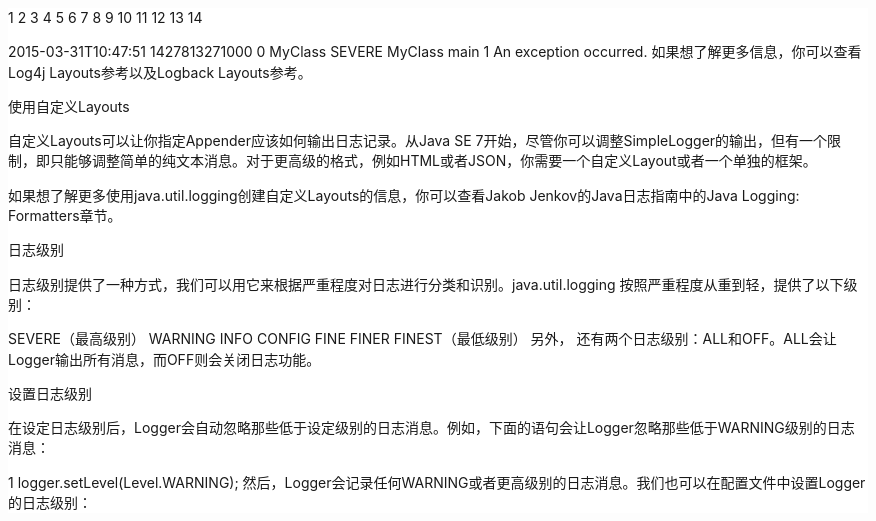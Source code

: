 1
2
3
4
5
6
7
8
9
10
11
12
13
14
<?xml version="1.0" encoding="UTF-8" standalone="no"?>
<!DOCTYPE log SYSTEM "logger.dtd">
<log>
<record>
  <date>2015-03-31T10:47:51</date>
  <millis>1427813271000</millis>
  <sequence>0</sequence>
  <logger>MyClass</logger>
  <level>SEVERE</level>
  <class>MyClass</class>
  <method>main</method>
  <thread>1</thread>
  <message>An exception occurred.</message>
</record>
如果想了解更多信息，你可以查看Log4j Layouts参考以及Logback Layouts参考。

使用自定义Layouts

自定义Layouts可以让你指定Appender应该如何输出日志记录。从Java SE 7开始，尽管你可以调整SimpleLogger的输出，但有一个限制，即只能够调整简单的纯文本消息。对于更高级的格式，例如HTML或者JSON，你需要一个自定义Layout或者一个单独的框架。

如果想了解更多使用java.util.logging创建自定义Layouts的信息，你可以查看Jakob Jenkov的Java日志指南中的Java Logging: Formatters章节。

日志级别

日志级别提供了一种方式，我们可以用它来根据严重程度对日志进行分类和识别。java.util.logging 按照严重程度从重到轻，提供了以下级别：

SEVERE（最高级别）
WARNING
INFO
CONFIG
FINE
FINER
FINEST（最低级别）
另外， 还有两个日志级别：ALL和OFF。ALL会让Logger输出所有消息，而OFF则会关闭日志功能。

设置日志级别

在设定日志级别后，Logger会自动忽略那些低于设定级别的日志消息。例如，下面的语句会让Logger忽略那些低于WARNING级别的日志消息：

1
logger.setLevel(Level.WARNING);
然后，Logger会记录任何WARNING或者更高级别的日志消息。我们也可以在配置文件中设置Logger的日志级别：
